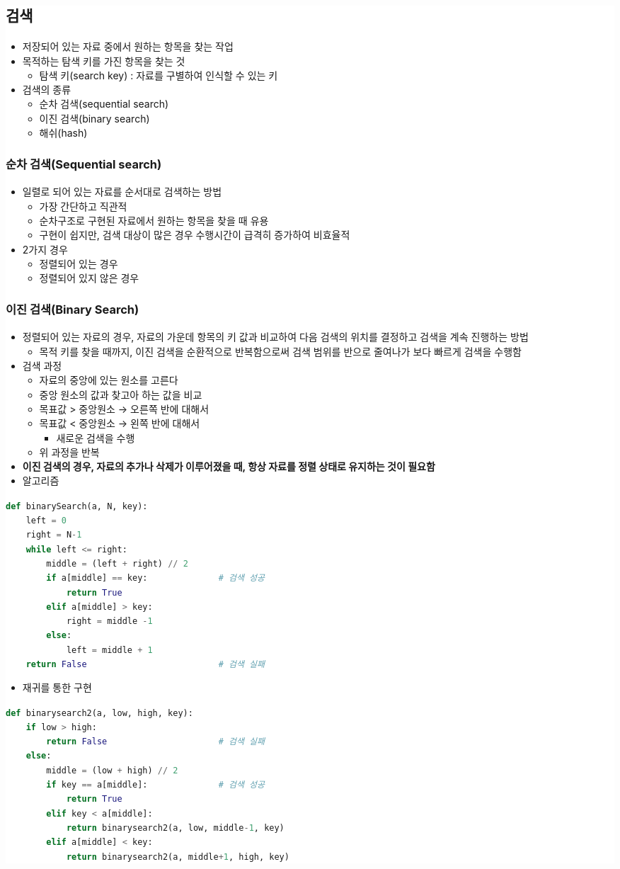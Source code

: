 ## 검색

- 저장되어 있는 자료 중에서 원하는 항목을 찾는 작업
- 목적하는 탐색 키를 가진 항목을 찾는 것
  - 탐색 키(search key) : 자료를 구별하여 인식할 수 있는 키
- 검색의 종류
  - 순차 검색(sequential search)
  - 이진 검색(binary search)
  - 해쉬(hash)

### 순차 검색(Sequential search)

- 일렬로 되어 있는 자료를 순서대로 검색하는 방법
  - 가장 간단하고 직관적
  - 순차구조로 구현된 자료에서 원하는 항목을 찾을 때 유용
  - 구현이 쉽지만, 검색 대상이 많은 경우 수행시간이 급격히 증가하여 비효율적
- 2가지 경우
  - 정렬되어 있는 경우
  - 정렬되어 있지 않은 경우

### 이진 검색(Binary Search)

- 정렬되어 있는 자료의 경우, 자료의 가운데 항목의 키 값과 비교하여 다음 검색의 위치를 결정하고 검색을 계속 진행하는 방법
  - 목적 키를 찾을 때까지, 이진 검색을 순환적으로 반복함으로써 검색 범위를 반으로 줄여나가 보다 빠르게 검색을 수행함
- 검색 과정
  - 자료의 중앙에 있는 원소를 고른다
  - 중앙 원소의 값과 찾고아 하는 값을 비교
  - 목표값 > 중앙원소 → 오른쪽 반에 대해서
  - 목표값 < 중앙원소 → 왼쪽 반에 대해서
    - 새로운 검색을 수행
  - 위 과정을 반복
- **이진 검색의 경우, 자료의 추가나 삭제가 이루어졌을 때, 항상 자료를 정렬 상태로 유지하는 것이 필요함**
- 알고리즘

```python
def binarySearch(a, N, key):
    left = 0
    right = N-1
    while left <= right:
        middle = (left + right) // 2
        if a[middle] == key:              # 검색 성공
            return True
        elif a[middle] > key:
            right = middle -1
        else:
            left = middle + 1
    return False                          # 검색 실패
```

- 재귀를 통한 구현

```python
def binarysearch2(a, low, high, key):
    if low > high:
        return False                      # 검색 실패
    else:
        middle = (low + high) // 2
        if key == a[middle]:              # 검색 성공
            return True
        elif key < a[middle]:
            return binarysearch2(a, low, middle-1, key)
        elif a[middle] < key:
            return binarysearch2(a, middle+1, high, key)
```
